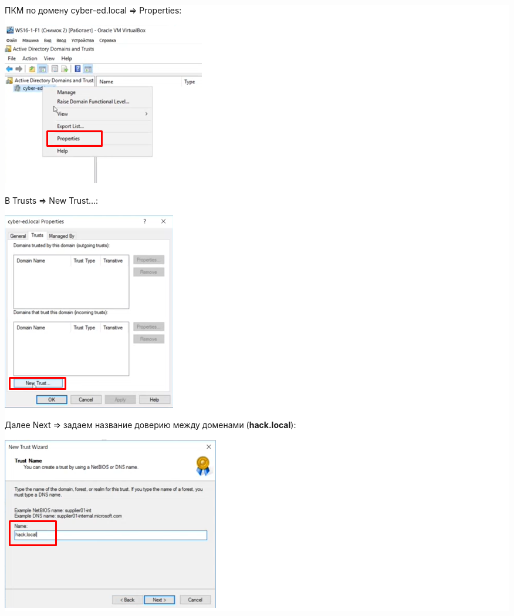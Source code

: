 ПКМ по домену cyber-ed.local ⇒ Properties:

![Untitled](images/Untitled%2092.png)

В Trusts ⇒ New Trust…:

![Untitled](images/Untitled%2093.png)

Далее Next ⇒ задаем название доверию между доменами (**hack.local**):

![Untitled](images/Untitled%2094.png)

